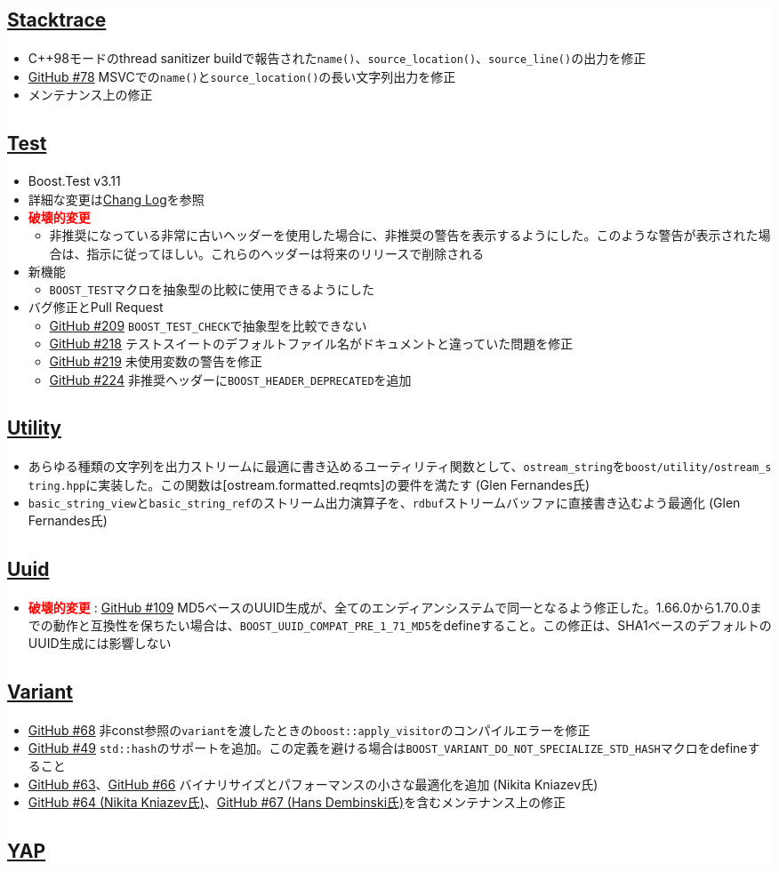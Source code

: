
## <a id="stacktrace" href="#stacktrace">Stacktrace</a>

- C++98モードのthread sanitizer buildで報告された`name()`、`source_location()`、`source_line()`の出力を修正
- [GitHub #78](https://github.com/boostorg/stacktrace/issues/78) MSVCでの`name()`と`source_location()`の長い文字列出力を修正
- メンテナンス上の修正


## <a id="test" href="#test">Test</a>

- Boost.Test v3.11
- 詳細な変更は[Chang Log](https://www.boost.org/libs/test/doc/html/boost_test/change_log.html)を参照
- <span style="color:red;">**破壊的変更**</span>
    - 非推奨になっている非常に古いヘッダーを使用した場合に、非推奨の警告を表示するようにした。このような警告が表示された場合は、指示に従ってほしい。これらのヘッダーは将来のリリースで削除される
- 新機能
    - `BOOST_TEST`マクロを抽象型の比較に使用できるようにした
- バグ修正とPull Request
    - [GitHub #209](https://github.com/boostorg/test/issues/209) `BOOST_TEST_CHECK`で抽象型を比較できない
    - [GitHub #218](https://github.com/boostorg/test/issues/218) テストスイートのデフォルトファイル名がドキュメントと違っていた問題を修正
    - [GitHub #219](https://github.com/boostorg/test/pull/219) 未使用変数の警告を修正
    - [GitHub #224](https://github.com/boostorg/test/pull/224) 非推奨ヘッダーに`BOOST_HEADER_DEPRECATED`を追加


## <a id="utility" href="#utility">Utility</a>

- あらゆる種類の文字列を出力ストリームに最適に書き込めるユーティリティ関数として、`ostream_string`を`boost/utility/ostream_string.hpp`に実装した。この関数は\[ostream.formatted.reqmts\]の要件を満たす (Glen Fernandes氏)
- `basic_string_view`と`basic_string_ref`のストリーム出力演算子を、`rdbuf`ストリームバッファに直接書き込むよう最適化 (Glen Fernandes氏)


## <a id="uuid" href="#uuid">Uuid</a>

- <span style="color:red;">**破壊的変更**</span> : [GitHub #109](https://github.com/boostorg/uuid/pull/109) MD5ベースのUUID生成が、全てのエンディアンシステムで同一となるよう修正した。1.66.0から1.70.0までの動作と互換性を保ちたい場合は、`BOOST_UUID_COMPAT_PRE_1_71_MD5`をdefineすること。この修正は、SHA1ベースのデフォルトのUUID生成には影響しない


## <a id="variant" href="#variant">Variant</a>

- [GitHub #68](https://github.com/boostorg/variant/pull/68) 非const参照の`variant`を渡したときの`boost::apply_visitor`のコンパイルエラーを修正
- [GitHub #49](https://github.com/boostorg/variant/issues/49) `std::hash`のサポートを追加。この定義を避ける場合は`BOOST_VARIANT_DO_NOT_SPECIALIZE_STD_HASH`マクロをdefineすること
- [GitHub #63](https://github.com/boostorg/variant/pull/63)、[GitHub #66](https://github.com/boostorg/variant/pull/66) バイナリサイズとパフォーマンスの小さな最適化を追加 (Nikita Kniazev氏)
- [GitHub #64 (Nikita Kniazev氏)](https://github.com/boostorg/variant/pull/64)、[GitHub #67 (Hans Dembinski氏)](https://github.com/boostorg/variant/pull/67)を含むメンテナンス上の修正


## <a id="yap" href="#yap">YAP</a>
